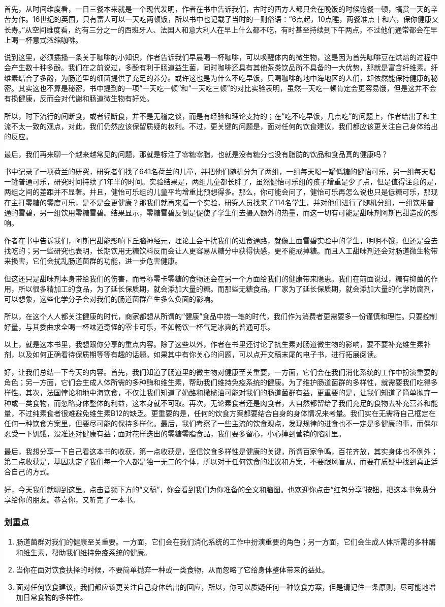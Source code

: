 首先，从时间维度看，一日三餐本来就是一个现代发明，作者在书中告诉我们，古时的西方人都只会在晚饭的时候饱餐一顿，犒赏一天的辛苦劳作。16世纪的英国，只有富人可以一天吃两顿饭，所以书中也记载了当时的一则俗语：“6点起，10点睡，两餐准点十和六，保你健康又长寿。”从空间维度看，约有三分之一的西班牙人、法国人和意大利人在早上什么都不吃，有时甚至持续到下午两点，不过他们通常都会在早上喝一杯意式浓缩咖啡。

说到这里，必须插播一条关于咖啡的小知识，作者告诉我们早晨喝一杯咖啡，可以唤醒体内的微生物，这是因为首先咖啡豆在烘焙的过程中会产生数十种多酚。我们在之前说过，多酚有利于肠道益生菌，同时咖啡还具有其他茶类饮品所不具备的一大优势，那就是富含纤维素。纤维素结合了多酚，为肠道里的细菌提供了充足的养分。或许这也是为什么不吃早饭，只喝咖啡的地中海地区的人们，却依然能保持健康的秘密。其实这也不算是秘密，书中提到的一项“一天吃一顿”和“一天吃三顿”的对比实验表明，虽然一天吃一顿肯定会更容易饿，但是这并不会有损健康，反而会对代谢和肠道微生物有好处。

所以，时下流行的间断食，或者轻断食，并不是无稽之谈，而是有经验和理论支持的；在“吃不吃早饭，几点吃”的问题上，作者给出了和主流不太一致的观点，对此，我们仍然应该保留质疑的权利。不过，更关键的问题是，面对任何的饮食建议，我们都应该更关注自己身体给出的反应。

最后，我们再来聊一个越来越常见的问题，那就是标注了零糖零脂，也就是没有糖分也没有脂肪的饮品和食品真的健康吗？

书中记录了一项荷兰的研究，研究者们找了641名荷兰的儿童，并把他们随机分为了两组，一组每天喝一罐低糖的健怡可乐，另一组每天喝一罐普通可乐，研究时间持续了1年半的时间。实验结果是，两组儿童都长胖了，虽然健怡可乐组的孩子增重是少了点，但是值得注意的是，两组之间的差距并不显著。并且，健怡可乐组的儿童平均增重比预想得多。那么，你可能会问了，健怡可乐再怎么说也只是低糖可乐，那现在主打零糖的零度可乐，是不是会更健康？那我们就再来看一个实验，研究人员找来了114名学生，并对他们进行了随机分组，一组饮用普通的雪碧，另一组饮用零糖雪碧。结果显示，零糖雪碧反倒是促使了学生们去摄入额外的热量，而这一切有可能是甜味剂阿斯巴甜造成的影响。

作者在书中告诉我们，阿斯巴甜能影响下丘脑神经元，理论上会干扰我们的进食通路，就像上面雪碧实验中的学生，明明不饿，但还是会去找吃的；另一些研究也表明，长期饮用无糖饮料反而会让人更容易从糖分中获得快感，更不能戒掉糖。而且人工甜味剂还会对肠道微生物带来损害，它们会扰乱肠道菌群的功能，进一步危害健康。

但这还只是甜味剂本身带给我们的伤害，而号称零卡零糖的食物还会在另一个方面给我们的健康带来隐患。我们在前面说过，糖有抑菌的作用，所以很多精加工的食品，为了延长保质期，就会添加大量的糖。而那些无糖食品，厂家为了延长保质期，就会添加大量的化学防腐剂，可以想象，这些化学分子会对我们的肠道菌群产生多么负面的影响。

所以，在这个人人都关注健康的时代，商家都想从所谓的“健康”食品中捞一笔的时代，我们作为消费者更需要多一份谨慎和理性。只要控制好量，与其委曲求全喝一杯味道奇怪的零卡可乐，不如畅饮一杯气足冰爽的普通可乐。



以上，就是这本书里，我想跟你分享的重点内容。除了这些以外，作者在书里还讨论了抗生素对肠道微生物的影响，要不要补充维生素补剂，以及如何正确看待保质期等等有趣的话题。如果其中有你关心的问题，可以点开文稿末尾的电子书，进行拓展阅读。

好，让我们总结一下今天的内容。首先，我们知道了肠道里的微生物对健康至关重要，一方面，它们会在我们消化系统的工作中扮演重要的角色；另一方面，它们会生成人体所需的多种酶和维生素，帮助我们维持免疫系统的健康。为了维护肠道菌群的多样性，就需要我们吃得多样性。其次，法国悖论和地中海饮食，不仅让我们知道了奶酪和橄榄油可能对我们的肠道菌群有益，更重要的是，让我们知道了简单抛弃一种或一类食物，而忽略身体整体的利益，这本身就不可取。再次，无论素食者还是肉食者，大自然都留给了我们充足的食物去补充营养和能量，不过纯素食者很难避免维生素B12的缺乏。更重要的是，任何的饮食方案都要结合自身的身体情况来考量。我们实在无需将自己框定在任何一种饮食方案里，但要尽可能的保持多样化。最后，我们考察了一些主流的饮食观点，发现规律的进食也不一定是多健康的事，而偶尔忍受一下饥饿，没准还对健康有益；面对花样迭出的零糖零脂食品，我们要多留心，小心掉到营销的陷阱里。

最后，我想分享一下自己看这本书的收获，第一点收获是，坚信饮食多样性是健康的关键，所谓百家争鸣，百花齐放，其实身体也不例外；第二点收获是，基因决定了我们每一个人都是独一无二的个体，所以对于任何饮食的建议和方案，不要跟风盲从，而要在质疑中找到真正适合自己的方式。

好，今天我们就聊到这里。点击音频下方的“文稿”，你会看到我们为你准备的全文和脑图。也欢迎你点击“红包分享”按钮，把这本书免费分享给你的朋友。恭喜你，又听完了一本书。



### 划重点

 1. 肠道菌群对我们的健康至关重要。一方面，它们会在我们消化系统的工作中扮演重要的角色；另一方面，它们会生成人体所需的多种酶和维生素，帮助我们维持免疫系统的健康。

 2. 当你在面对饮食抉择的时候，不要简单抛弃一种或一类食物，从而忽略了它给身体整体带来的益处。

 3. 面对任何饮食建议，我们都应该更关注自己身体给出的回应，所以，你可以质疑任何一种饮食方案，但是请记住一条原则，尽可能地增加日常食物的多样性。





